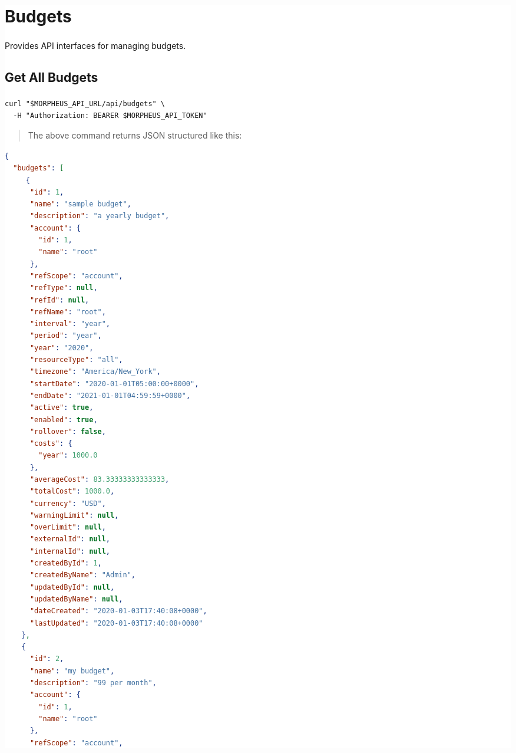 # Budgets

Provides API interfaces for managing budgets.

## Get All Budgets

```shell
curl "$MORPHEUS_API_URL/api/budgets" \
  -H "Authorization: BEARER $MORPHEUS_API_TOKEN"
```

> The above command returns JSON structured like this:

```json
{
  "budgets": [
     {
      "id": 1,
      "name": "sample budget",
      "description": "a yearly budget",
      "account": {
        "id": 1,
        "name": "root"
      },
      "refScope": "account",
      "refType": null,
      "refId": null,
      "refName": "root",
      "interval": "year",
      "period": "year",
      "year": "2020",
      "resourceType": "all",
      "timezone": "America/New_York",
      "startDate": "2020-01-01T05:00:00+0000",
      "endDate": "2021-01-01T04:59:59+0000",
      "active": true,
      "enabled": true,
      "rollover": false,
      "costs": {
        "year": 1000.0
      },
      "averageCost": 83.33333333333333,
      "totalCost": 1000.0,
      "currency": "USD",
      "warningLimit": null,
      "overLimit": null,
      "externalId": null,
      "internalId": null,
      "createdById": 1,
      "createdByName": "Admin",
      "updatedById": null,
      "updatedByName": null,
      "dateCreated": "2020-01-03T17:40:08+0000",
      "lastUpdated": "2020-01-03T17:40:08+0000"
    },
    {
      "id": 2,
      "name": "my budget",
      "description": "99 per month",
      "account": {
        "id": 1,
        "name": "root"
      },
      "refScope": "account",
```